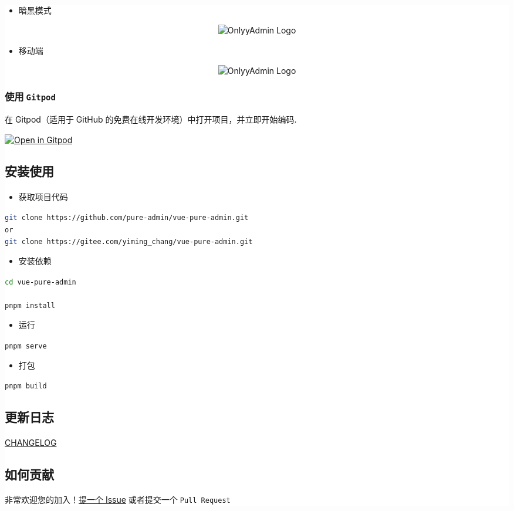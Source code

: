 - 暗黑模式
<p align="center">
  <img alt="OnlyyAdmin Logo" width="100%" src="https://p1-juejin.byteimg.com/tos-cn-i-k3u1fbpfcp/10a351f0d9c94b90ba3b408a786b9ede~tplv-k3u1fbpfcp-zoom-in-crop-mark:3024:0:0:0.awebp?">
</p>

- 移动端
<p align="center">
  <img alt="OnlyyAdmin Logo" width="100%" src="https://p3-juejin.byteimg.com/tos-cn-i-k3u1fbpfcp/3061c7b92f6d4cb4bcdf227d966ac696~tplv-k3u1fbpfcp-zoom-in-crop-mark:3024:0:0:0.awebp?">
</p>

### 使用 `Gitpod`

在 Gitpod（适用于 GitHub 的免费在线开发环境）中打开项目，并立即开始编码.

[![Open in Gitpod](https://gitpod.io/button/open-in-gitpod.svg)](https://gitpod.io/#https://github.com/pure-admin/vue-pure-admin)

## 安装使用

- 获取项目代码

```bash
git clone https://github.com/pure-admin/vue-pure-admin.git
or
git clone https://gitee.com/yiming_chang/vue-pure-admin.git
```

- 安装依赖

```bash
cd vue-pure-admin

pnpm install

```

- 运行

```bash
pnpm serve
```

- 打包

```bash
pnpm build
```

## 更新日志

[CHANGELOG](./CHANGELOG.zh_CN.md)

## 如何贡献

非常欢迎您的加入！[提一个 Issue](https://github.com/pure-admin/vue-pure-admin/issues/new/choose) 或者提交一个 `Pull Request`
